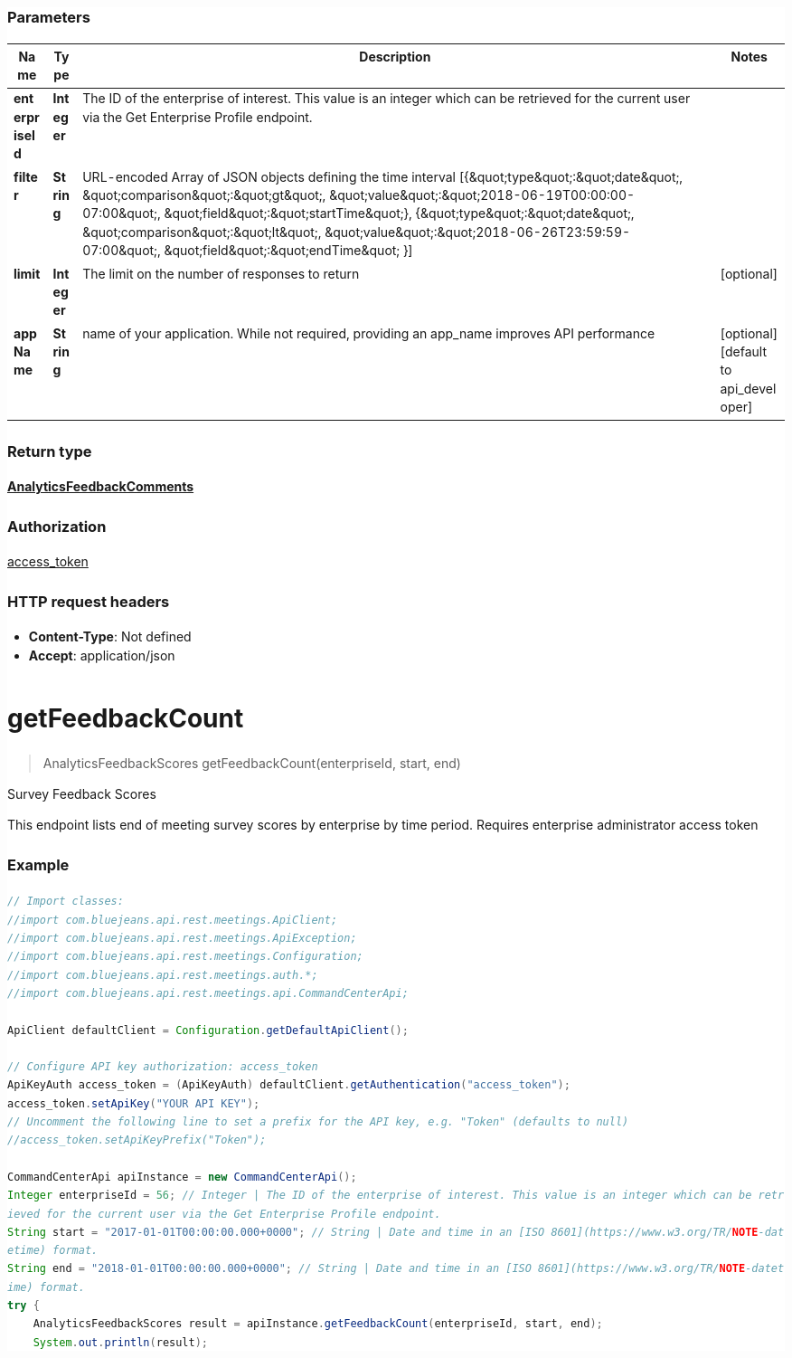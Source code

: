 ### Parameters

Name | Type | Description  | Notes
------------- | ------------- | ------------- | -------------
 **enterpriseId** | **Integer**| The ID of the enterprise of interest. This value is an integer which can be retrieved for the current user via the Get Enterprise Profile endpoint. |
 **filter** | **String**| URL-encoded Array of JSON objects defining the time interval [{\&quot;type\&quot;:\&quot;date\&quot;, \&quot;comparison\&quot;:\&quot;gt\&quot;, \&quot;value\&quot;:\&quot;2018-06-19T00:00:00-07:00\&quot;, \&quot;field\&quot;:\&quot;startTime\&quot;}, {\&quot;type\&quot;:\&quot;date\&quot;, \&quot;comparison\&quot;:\&quot;lt\&quot;, \&quot;value\&quot;:\&quot;2018-06-26T23:59:59-07:00\&quot;, \&quot;field\&quot;:\&quot;endTime\&quot; }] |
 **limit** | **Integer**| The limit on the number of responses to return | [optional]
 **appName** | **String**| name of your application.  While not required, providing an app_name improves API performance | [optional] [default to api_developer]

### Return type

[**AnalyticsFeedbackComments**](AnalyticsFeedbackComments.md)

### Authorization

[access_token](../README.md#access_token)

### HTTP request headers

 - **Content-Type**: Not defined
 - **Accept**: application/json

<a name="getFeedbackCount"></a>
# **getFeedbackCount**
> AnalyticsFeedbackScores getFeedbackCount(enterpriseId, start, end)

Survey Feedback Scores

This endpoint lists end of meeting survey scores by enterprise by time period. Requires enterprise administrator access token

### Example
```java
// Import classes:
//import com.bluejeans.api.rest.meetings.ApiClient;
//import com.bluejeans.api.rest.meetings.ApiException;
//import com.bluejeans.api.rest.meetings.Configuration;
//import com.bluejeans.api.rest.meetings.auth.*;
//import com.bluejeans.api.rest.meetings.api.CommandCenterApi;

ApiClient defaultClient = Configuration.getDefaultApiClient();

// Configure API key authorization: access_token
ApiKeyAuth access_token = (ApiKeyAuth) defaultClient.getAuthentication("access_token");
access_token.setApiKey("YOUR API KEY");
// Uncomment the following line to set a prefix for the API key, e.g. "Token" (defaults to null)
//access_token.setApiKeyPrefix("Token");

CommandCenterApi apiInstance = new CommandCenterApi();
Integer enterpriseId = 56; // Integer | The ID of the enterprise of interest. This value is an integer which can be retrieved for the current user via the Get Enterprise Profile endpoint.
String start = "2017-01-01T00:00:00.000+0000"; // String | Date and time in an [ISO 8601](https://www.w3.org/TR/NOTE-datetime) format.
String end = "2018-01-01T00:00:00.000+0000"; // String | Date and time in an [ISO 8601](https://www.w3.org/TR/NOTE-datetime) format.
try {
    AnalyticsFeedbackScores result = apiInstance.getFeedbackCount(enterpriseId, start, end);
    System.out.println(result);
```